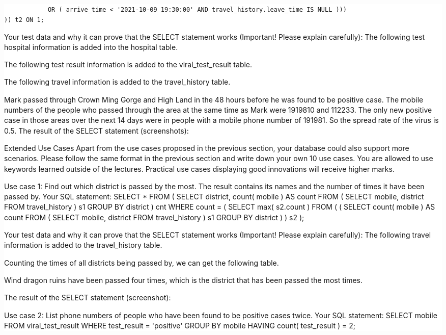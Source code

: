 				OR ( arrive_time < '2021-10-09 19:30:00' AND travel_history.leave_time IS NULL ))) 
	)) t2 ON 1;

Your test data and why it can prove that the SELECT statement works (Important! Please explain carefully):
The following test hospital information is added into the hospital table.
 
The following test result information is added to the viral_test_result table.
 
The following travel information is added to the travel_history table. 
 
Mark passed through Crown Ming Gorge and High Land in the 48 hours before he was found to be positive case. The mobile numbers of the people who passed through the area at the same time as Mark were 1919810 and 112233. The only new positive case in those areas over the next 14 days were in people with a mobile phone number of 191981. So the spread rate of the virus is 0.5. 
The result of the SELECT statement (screenshots):

 


Extended Use Cases
Apart from the use cases proposed in the previous section, your database could also support more scenarios. Please follow the same format in the previous section and write down your own 10 use cases. You are allowed to use keywords learned outside of the lectures. Practical use cases displaying good innovations will receive higher marks.

Use case 1: Find out which district is passed by the most. The result contains its names and the number of times it have been passed by. 
Your SQL statement: 
SELECT
	* 
FROM
	( SELECT district, count( mobile ) AS count FROM ( SELECT mobile, district FROM travel_history ) s1 GROUP BY district ) cnt 
WHERE
	count = (
	SELECT
		max( s2.count ) 
	FROM
	( ( SELECT count( mobile ) AS count FROM ( SELECT mobile, district FROM travel_history ) s1 GROUP BY district ) ) s2 
	);

Your test data and why it can prove that the SELECT statement works (Important! Please explain carefully):
The following travel information is added to the travel_history table.
 
Counting the times of all districts being passed by, we can get the following table.
 
Wind dragon ruins have been passed four times, which is the district that has been passed the most times. 

The result of the SELECT statement (screenshot):
 
Use case 2: List phone numbers of people who have been found to be positive cases twice.
Your SQL statement:
SELECT
	mobile 
FROM
	viral_test_result 
WHERE
	test_result = 'positive' 
GROUP BY
	mobile 
HAVING
	count( test_result ) = 2;
